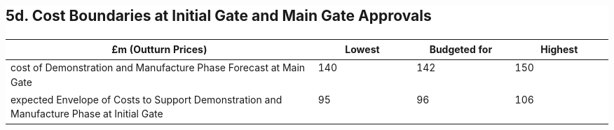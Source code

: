 ## 5d. Cost Boundaries at Initial Gate and Main Gate Approvals

<table>
<colgroup>
<col Style="Width: 50%" />
<col Style="Width: 16%" />
<col Style="Width: 16%" />
<col Style="Width: 16%" />
</Colgroup>
<thead>
<tr>
<th>
£m (Outturn Prices)
</Th>
<th>
Lowest
</Th>
<th>
Budgeted for
</Th>
<th>
Highest
</Th>
</Tr>
</Thead>
<tbody>
<tr>
<td>cost of Demonstration and Manufacture Phase Forecast at Main Gate</Td>
<td>
140
</Td>
<td>
142
</Td>
<td>
150
</Td>
</Tr>
<tr>
<td>expected Envelope of Costs to Support Demonstration and Manufacture Phase at Initial Gate</Td>
<td>
95
</Td>
<td>
96
</Td>
<td>
106
</Td>
</Tr>
</Tbody>
</Table>
